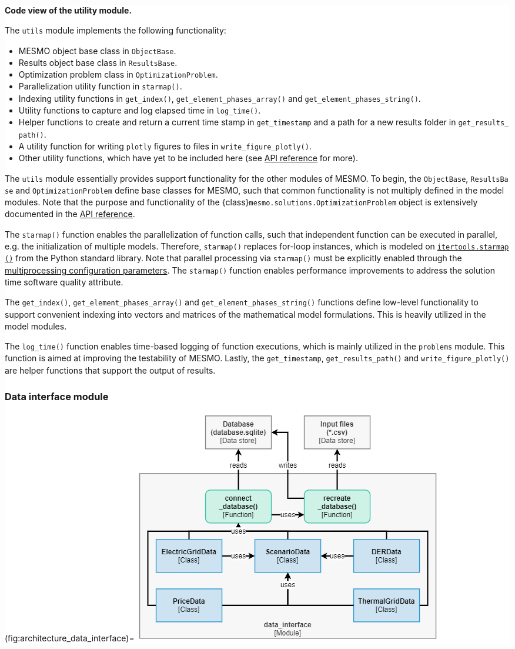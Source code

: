 **Code view of the utility module.**

The `utils` module implements the following functionality:

- MESMO object base class in `ObjectBase`.
- Results object base class in `ResultsBase`.
- Optimization problem class in `OptimizationProblem`.
- Parallelization utility function in `starmap()`.
- Indexing utility functions in `get_index()`, `get_element_phases_array()` and `get_element_phases_string()`.
- Utility functions to capture and log elapsed time in `log_time()`.
- Helper functions to create and return a current time stamp in `get_timestamp` and a path for a new results folder in `get_results_path()`.
- A utility function for writing `plotly` figures to files in `write_figure_plotly()`.
- Other utility functions, which have yet to be included here (see [API reference](api_reference.md) for more).


The `utils` module essentially provides support functionality for the other modules of MESMO. To begin, the `ObjectBase`, `ResultsBase` and `OptimizationProblem` define base classes for MESMO, such that common functionality is not multiply defined in the model modules. Note that the purpose and functionality of the {class}`mesmo.solutions.OptimizationProblem` object is extensively documented in the [API reference](api_reference.md).

The `starmap()` function enables the parallelization of function calls, such that independent function can be executed in parallel, e.g. the initialization of multiple models. Therefore, `starmap()` replaces for-loop instances, which is modeled on [`itertools.starmap()`](https://docs.python.org/library/itertools.html#itertools.starmap) from the Python standard library. Note that parallel processing via `starmap()` must be explicitly enabled through the [multiprocessing configuration parameters](configuration_reference.md#multiprocessing-configuration). The `starmap()` function enables performance improvements to address the solution time software quality attribute.

The `get_index()`, `get_element_phases_array()` and `get_element_phases_string()` functions define low-level functionality to support convenient indexing into vectors and matrices of the mathematical model formulations. This is heavily utilized in the model modules.

The `log_time()` function enables time-based logging of function executions, which is mainly utilized in the `problems` module. This function is aimed at improving the testability of MESMO. Lastly, the `get_timestamp`, `get_results_path()` and `write_figure_plotly()` are helper functions that support the output of results.

### Data interface module

(fig:architecture_data_interface)=
<img src="assets/architecture_data_interface.png" alt="" class="invert"/>
